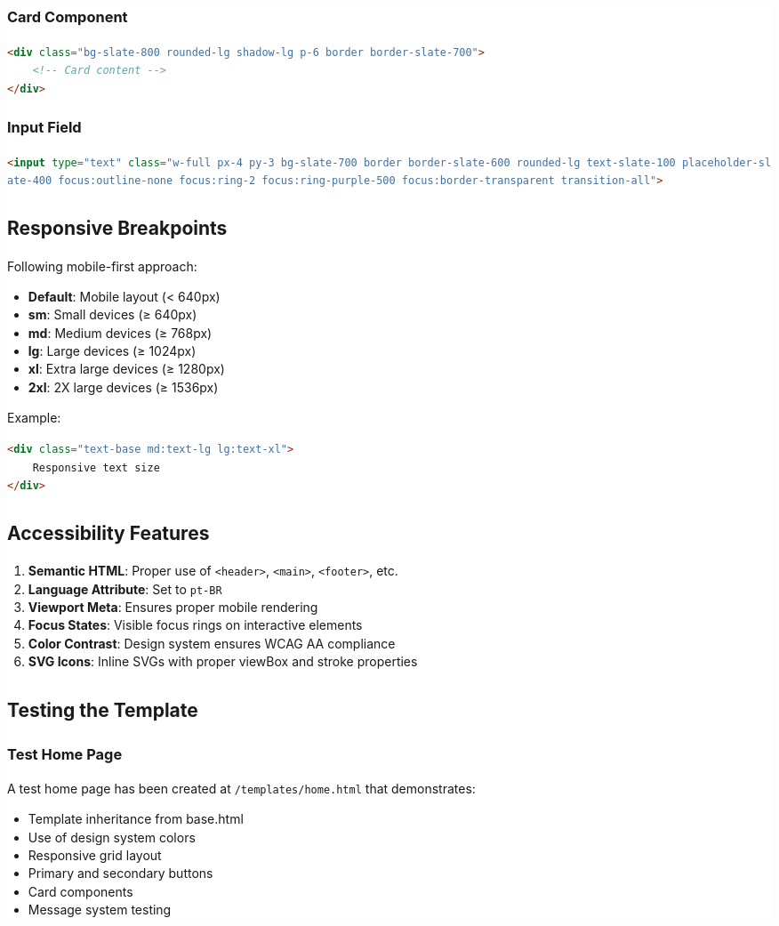 ### Card Component
```html
<div class="bg-slate-800 rounded-lg shadow-lg p-6 border border-slate-700">
    <!-- Card content -->
</div>
```

### Input Field
```html
<input type="text" class="w-full px-4 py-3 bg-slate-700 border border-slate-600 rounded-lg text-slate-100 placeholder-slate-400 focus:outline-none focus:ring-2 focus:ring-purple-500 focus:border-transparent transition-all">
```

## Responsive Breakpoints

Following mobile-first approach:

- **Default**: Mobile layout (< 640px)
- **sm**: Small devices (≥ 640px)
- **md**: Medium devices (≥ 768px)
- **lg**: Large devices (≥ 1024px)
- **xl**: Extra large devices (≥ 1280px)
- **2xl**: 2X large devices (≥ 1536px)

Example:
```html
<div class="text-base md:text-lg lg:text-xl">
    Responsive text size
</div>
```

## Accessibility Features

1. **Semantic HTML**: Proper use of `<header>`, `<main>`, `<footer>`, etc.
2. **Language Attribute**: Set to `pt-BR`
3. **Viewport Meta**: Ensures proper mobile rendering
4. **Focus States**: Visible focus rings on interactive elements
5. **Color Contrast**: Design system ensures WCAG AA compliance
6. **SVG Icons**: Inline SVGs with proper viewBox and stroke properties

## Testing the Template

### Test Home Page
A test home page has been created at `/templates/home.html` that demonstrates:
- Template inheritance from base.html
- Use of design system colors
- Responsive grid layout
- Primary and secondary buttons
- Card components
- Message system testing
